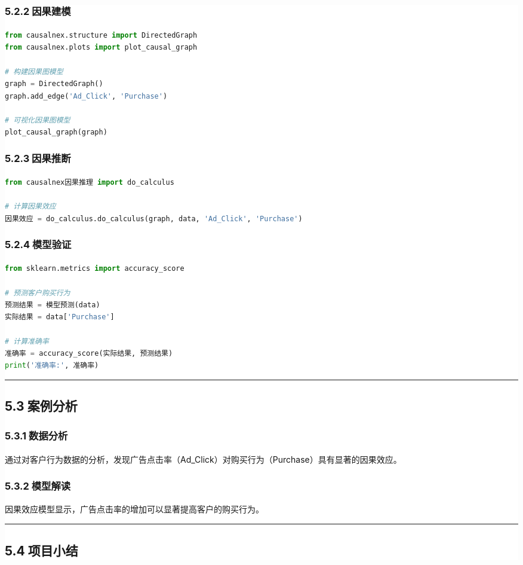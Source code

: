 ### 5.2.2 因果建模

```python
from causalnex.structure import DirectedGraph
from causalnex.plots import plot_causal_graph

# 构建因果图模型
graph = DirectedGraph()
graph.add_edge('Ad_Click', 'Purchase')

# 可视化因果图模型
plot_causal_graph(graph)
```

### 5.2.3 因果推断

```python
from causalnex因果推理 import do_calculus

# 计算因果效应
因果效应 = do_calculus.do_calculus(graph, data, 'Ad_Click', 'Purchase')
```

### 5.2.4 模型验证

```python
from sklearn.metrics import accuracy_score

# 预测客户购买行为
预测结果 = 模型预测(data)
实际结果 = data['Purchase']

# 计算准确率
准确率 = accuracy_score(实际结果, 预测结果)
print('准确率:', 准确率)
```

---

## 5.3 案例分析

### 5.3.1 数据分析

通过对客户行为数据的分析，发现广告点击率（Ad_Click）对购买行为（Purchase）具有显著的因果效应。

### 5.3.2 模型解读

因果效应模型显示，广告点击率的增加可以显著提高客户的购买行为。

---

## 5.4 项目小结
